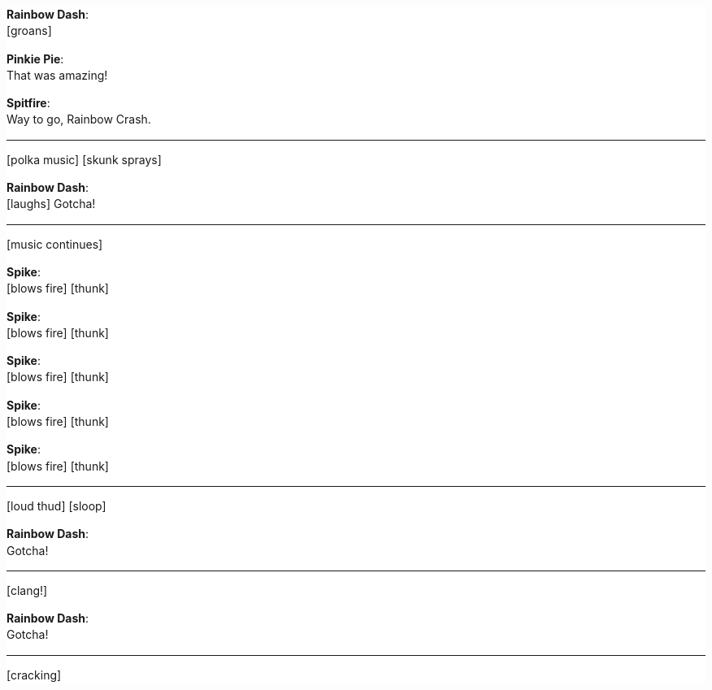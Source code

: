 **Rainbow Dash**:  
[groans]

**Pinkie Pie**:  
That was amazing!

**Spitfire**:  
Way to go, Rainbow Crash.

***

[polka music]
[skunk sprays]

**Rainbow Dash**:  
[laughs] Gotcha!

***

[music continues]

**Spike**:  
[blows fire]
[thunk]

**Spike**:  
[blows fire]
[thunk]

**Spike**:  
[blows fire]
[thunk]

**Spike**:  
[blows fire]
[thunk]

**Spike**:  
[blows fire]
[thunk]

***

[loud thud]
[sloop]

**Rainbow Dash**:  
Gotcha!

***

[clang!]

**Rainbow Dash**:  
Gotcha!

***

[cracking]

